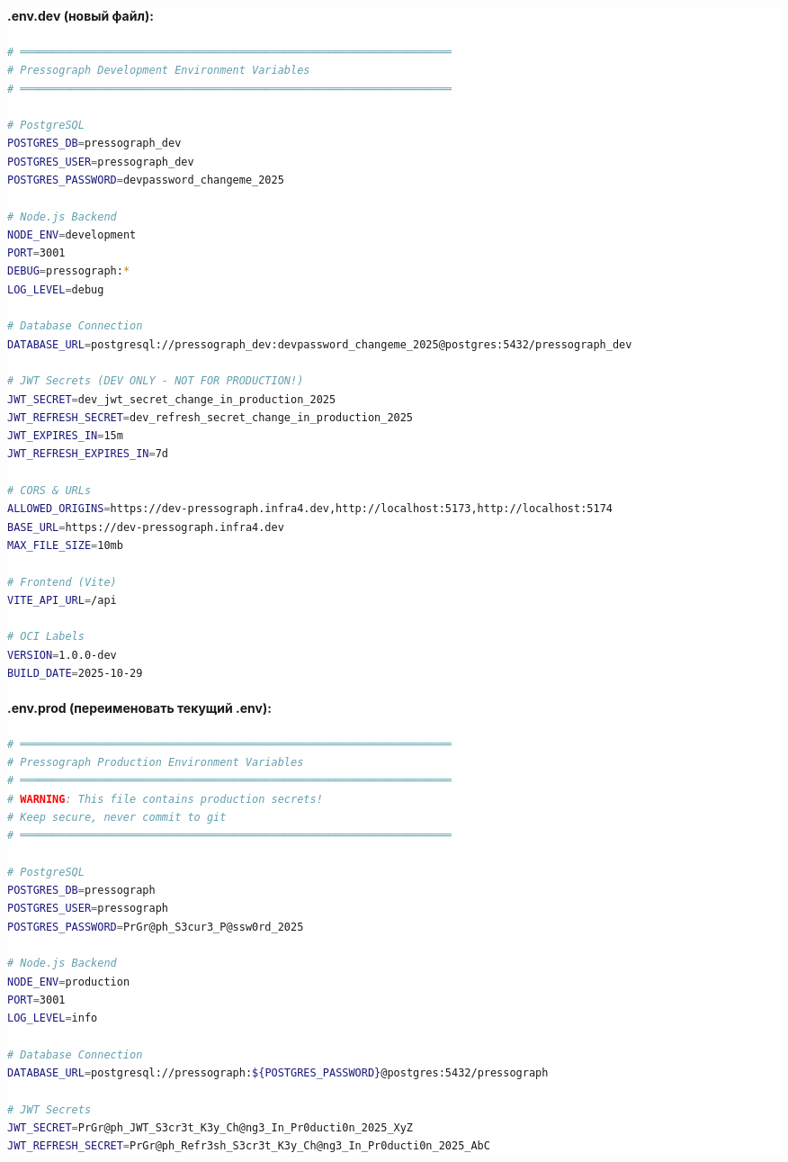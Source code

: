 #### .env.dev (новый файл):
```bash
# ═══════════════════════════════════════════════════════════════════
# Pressograph Development Environment Variables
# ═══════════════════════════════════════════════════════════════════

# PostgreSQL
POSTGRES_DB=pressograph_dev
POSTGRES_USER=pressograph_dev
POSTGRES_PASSWORD=devpassword_changeme_2025

# Node.js Backend
NODE_ENV=development
PORT=3001
DEBUG=pressograph:*
LOG_LEVEL=debug

# Database Connection
DATABASE_URL=postgresql://pressograph_dev:devpassword_changeme_2025@postgres:5432/pressograph_dev

# JWT Secrets (DEV ONLY - NOT FOR PRODUCTION!)
JWT_SECRET=dev_jwt_secret_change_in_production_2025
JWT_REFRESH_SECRET=dev_refresh_secret_change_in_production_2025
JWT_EXPIRES_IN=15m
JWT_REFRESH_EXPIRES_IN=7d

# CORS & URLs
ALLOWED_ORIGINS=https://dev-pressograph.infra4.dev,http://localhost:5173,http://localhost:5174
BASE_URL=https://dev-pressograph.infra4.dev
MAX_FILE_SIZE=10mb

# Frontend (Vite)
VITE_API_URL=/api

# OCI Labels
VERSION=1.0.0-dev
BUILD_DATE=2025-10-29
```

#### .env.prod (переименовать текущий .env):
```bash
# ═══════════════════════════════════════════════════════════════════
# Pressograph Production Environment Variables
# ═══════════════════════════════════════════════════════════════════
# WARNING: This file contains production secrets!
# Keep secure, never commit to git
# ═══════════════════════════════════════════════════════════════════

# PostgreSQL
POSTGRES_DB=pressograph
POSTGRES_USER=pressograph
POSTGRES_PASSWORD=PrGr@ph_S3cur3_P@ssw0rd_2025

# Node.js Backend
NODE_ENV=production
PORT=3001
LOG_LEVEL=info

# Database Connection
DATABASE_URL=postgresql://pressograph:${POSTGRES_PASSWORD}@postgres:5432/pressograph

# JWT Secrets
JWT_SECRET=PrGr@ph_JWT_S3cr3t_K3y_Ch@ng3_In_Pr0ducti0n_2025_XyZ
JWT_REFRESH_SECRET=PrGr@ph_Refr3sh_S3cr3t_K3y_Ch@ng3_In_Pr0ducti0n_2025_AbC
```